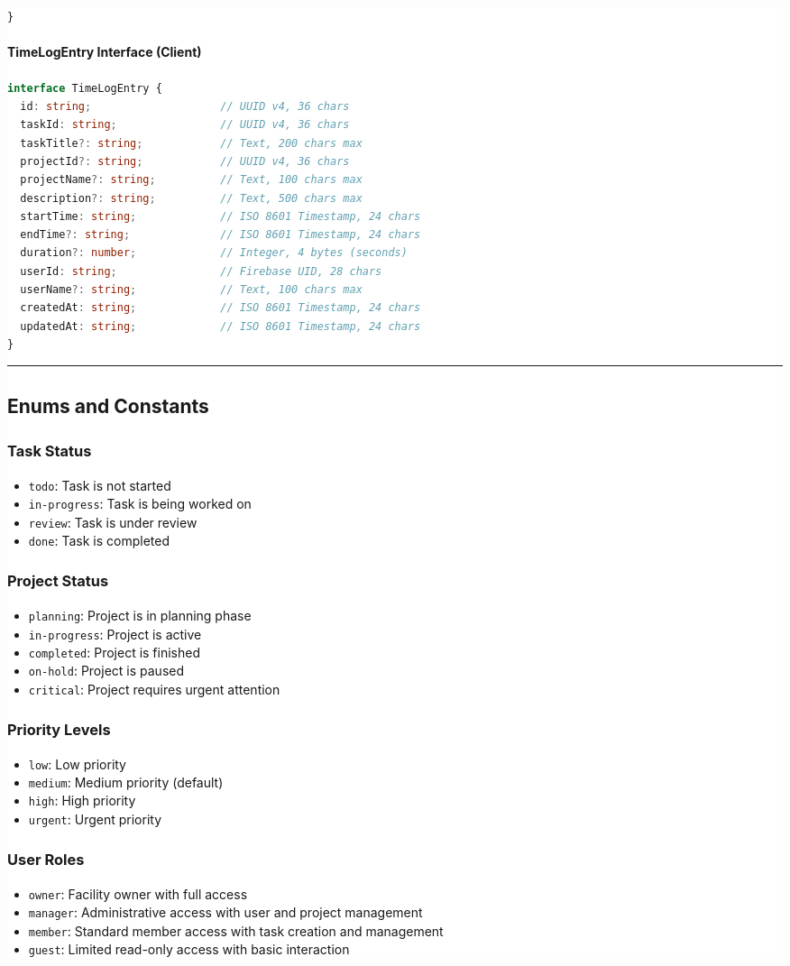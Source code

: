 ```typescript
}
```

#### TimeLogEntry Interface (Client)
```typescript
interface TimeLogEntry {
  id: string;                    // UUID v4, 36 chars
  taskId: string;                // UUID v4, 36 chars
  taskTitle?: string;            // Text, 200 chars max
  projectId?: string;            // UUID v4, 36 chars
  projectName?: string;          // Text, 100 chars max
  description?: string;          // Text, 500 chars max
  startTime: string;             // ISO 8601 Timestamp, 24 chars
  endTime?: string;              // ISO 8601 Timestamp, 24 chars
  duration?: number;             // Integer, 4 bytes (seconds)
  userId: string;                // Firebase UID, 28 chars
  userName?: string;             // Text, 100 chars max
  createdAt: string;             // ISO 8601 Timestamp, 24 chars
  updatedAt: string;             // ISO 8601 Timestamp, 24 chars
}
```

---

## Enums and Constants

### Task Status
- `todo`: Task is not started
- `in-progress`: Task is being worked on
- `review`: Task is under review
- `done`: Task is completed

### Project Status
- `planning`: Project is in planning phase
- `in-progress`: Project is active
- `completed`: Project is finished
- `on-hold`: Project is paused
- `critical`: Project requires urgent attention

### Priority Levels
- `low`: Low priority
- `medium`: Medium priority (default)
- `high`: High priority
- `urgent`: Urgent priority

### User Roles
- `owner`: Facility owner with full access
- `manager`: Administrative access with user and project management
- `member`: Standard member access with task creation and management
- `guest`: Limited read-only access with basic interaction
